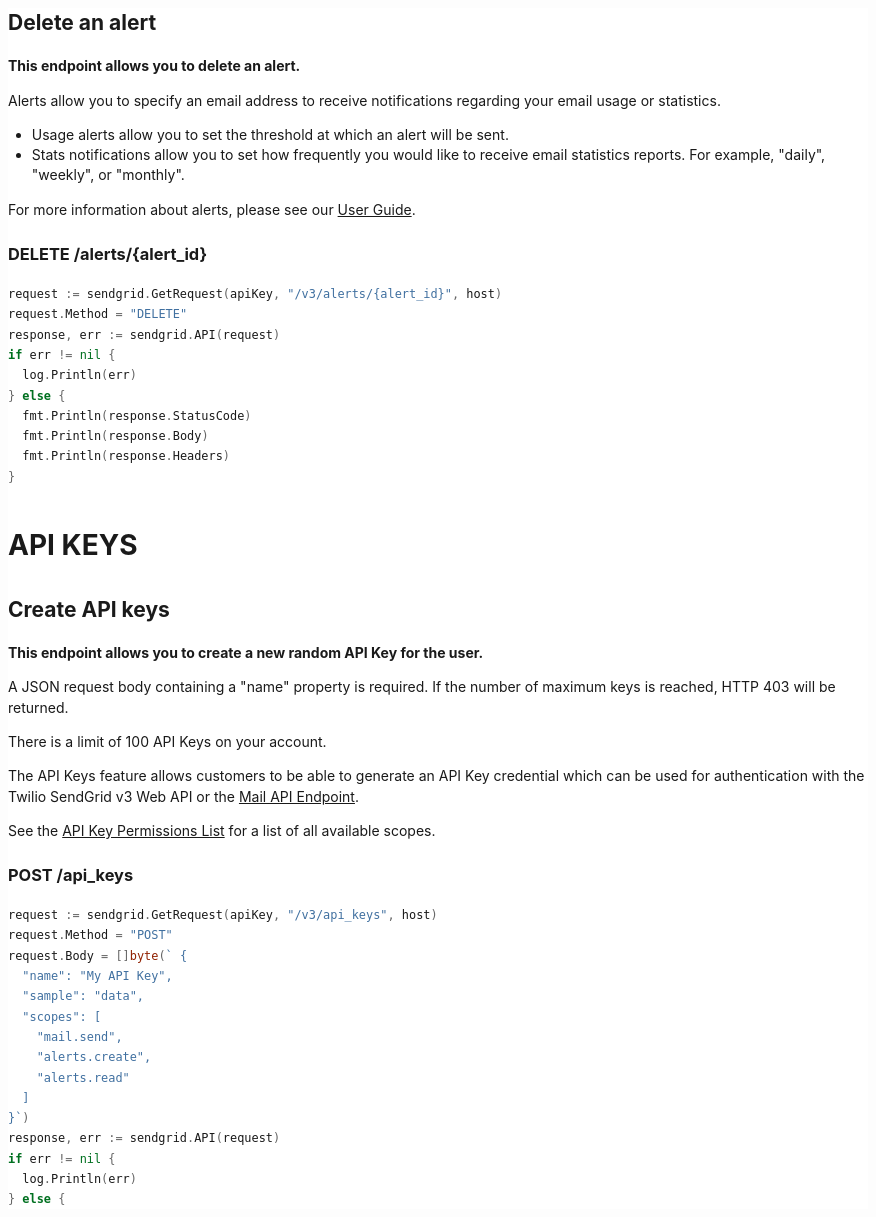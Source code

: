 ## Delete an alert

**This endpoint allows you to delete an alert.**

Alerts allow you to specify an email address to receive notifications regarding your email usage or statistics.
* Usage alerts allow you to set the threshold at which an alert will be sent.
* Stats notifications allow you to set how frequently you would like to receive email statistics reports. For example, "daily", "weekly", or "monthly".

For more information about alerts, please see our [User Guide](https://sendgrid.com/docs/User_Guide/Settings/alerts.html).

### DELETE /alerts/{alert_id}

```go
request := sendgrid.GetRequest(apiKey, "/v3/alerts/{alert_id}", host)
request.Method = "DELETE"
response, err := sendgrid.API(request)
if err != nil {
  log.Println(err)
} else {
  fmt.Println(response.StatusCode)
  fmt.Println(response.Body)
  fmt.Println(response.Headers)
}
```

<a name="api-keys"></a>
# API KEYS

## Create API keys

**This endpoint allows you to create a new random API Key for the user.**

A JSON request body containing a "name" property is required. If the number of maximum keys is reached, HTTP 403 will be returned.

There is a limit of 100 API Keys on your account.

The API Keys feature allows customers to be able to generate an API Key credential which can be used for authentication with the Twilio SendGrid v3 Web API or the [Mail API Endpoint](https://sendgrid.com/docs/API_Reference/Web_API/mail.html).

See the [API Key Permissions List](https://sendgrid.com/docs/API_Reference/Web_API_v3/API_Keys/api_key_permissions_list.html) for a list of all available scopes.

### POST /api_keys

```go
request := sendgrid.GetRequest(apiKey, "/v3/api_keys", host)
request.Method = "POST"
request.Body = []byte(` {
  "name": "My API Key",
  "sample": "data",
  "scopes": [
    "mail.send",
    "alerts.create",
    "alerts.read"
  ]
}`)
response, err := sendgrid.API(request)
if err != nil {
  log.Println(err)
} else {
```